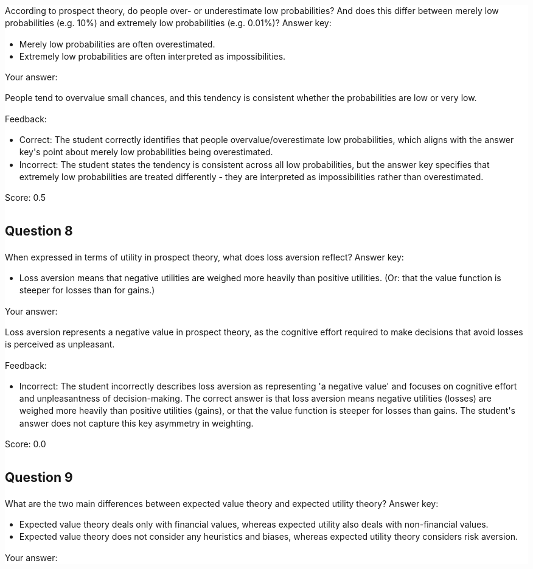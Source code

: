 According to prospect theory, do people over- or underestimate low probabilities? And does this differ between merely low probabilities (e.g. 10%) and extremely low probabilities (e.g. 0.01%)?
Answer key:

- Merely low probabilities are often overestimated.
- Extremely low probabilities are often interpreted as impossibilities.

Your answer:

People tend to overvalue small chances, and this tendency is consistent whether the probabilities are low or very low.

Feedback:

- Correct: The student correctly identifies that people overvalue/overestimate low probabilities, which aligns with the answer key's point about merely low probabilities being overestimated.
- Incorrect: The student states the tendency is consistent across all low probabilities, but the answer key specifies that extremely low probabilities are treated differently - they are interpreted as impossibilities rather than overestimated.

Score: 0.5

## Question 8
            
When expressed in terms of utility in prospect theory, what does loss aversion reflect?
Answer key:

- Loss aversion means that negative utilities are weighed more heavily than positive utilities. (Or: that the value function is steeper for losses than for gains.)

Your answer:

Loss aversion represents a negative value in prospect theory, as the cognitive effort required to make decisions that avoid losses is perceived as unpleasant.

Feedback:

- Incorrect: The student incorrectly describes loss aversion as representing 'a negative value' and focuses on cognitive effort and unpleasantness of decision-making. The correct answer is that loss aversion means negative utilities (losses) are weighed more heavily than positive utilities (gains), or that the value function is steeper for losses than gains. The student's answer does not capture this key asymmetry in weighting.

Score: 0.0

## Question 9
            
What are the two main differences between expected value theory and expected utility theory?
Answer key:

- Expected value theory deals only with financial values, whereas expected utility also deals with non-financial values.
- Expected value theory does not consider any heuristics and biases, whereas expected utility theory considers risk aversion.

Your answer:
